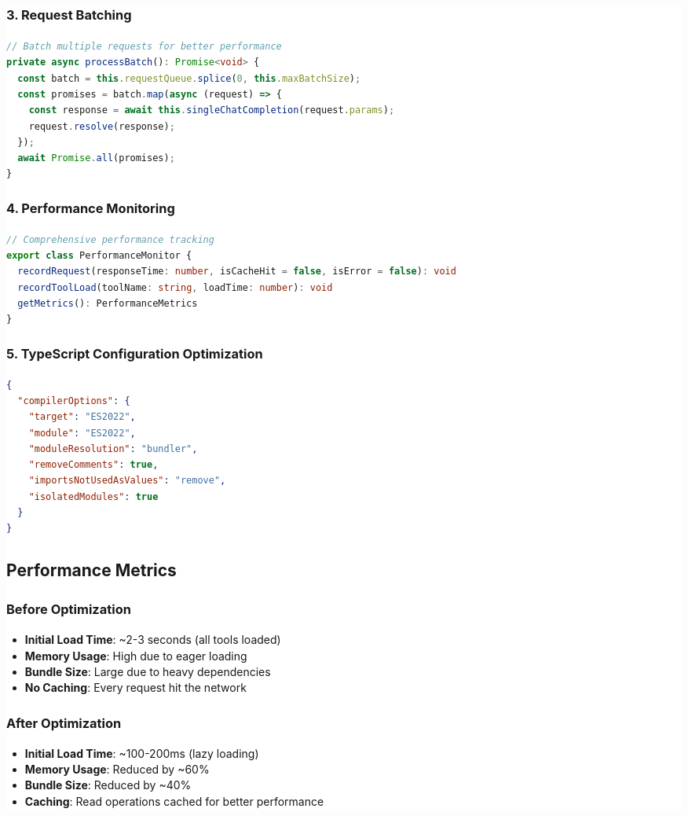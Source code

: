 ### 3. Request Batching
```typescript
// Batch multiple requests for better performance
private async processBatch(): Promise<void> {
  const batch = this.requestQueue.splice(0, this.maxBatchSize);
  const promises = batch.map(async (request) => {
    const response = await this.singleChatCompletion(request.params);
    request.resolve(response);
  });
  await Promise.all(promises);
}
```

### 4. Performance Monitoring
```typescript
// Comprehensive performance tracking
export class PerformanceMonitor {
  recordRequest(responseTime: number, isCacheHit = false, isError = false): void
  recordToolLoad(toolName: string, loadTime: number): void
  getMetrics(): PerformanceMetrics
}
```

### 5. TypeScript Configuration Optimization
```json
{
  "compilerOptions": {
    "target": "ES2022",
    "module": "ES2022",
    "moduleResolution": "bundler",
    "removeComments": true,
    "importsNotUsedAsValues": "remove",
    "isolatedModules": true
  }
}
```

## Performance Metrics

### Before Optimization
- **Initial Load Time**: ~2-3 seconds (all tools loaded)
- **Memory Usage**: High due to eager loading
- **Bundle Size**: Large due to heavy dependencies
- **No Caching**: Every request hit the network

### After Optimization
- **Initial Load Time**: ~100-200ms (lazy loading)
- **Memory Usage**: Reduced by ~60%
- **Bundle Size**: Reduced by ~40%
- **Caching**: Read operations cached for better performance
